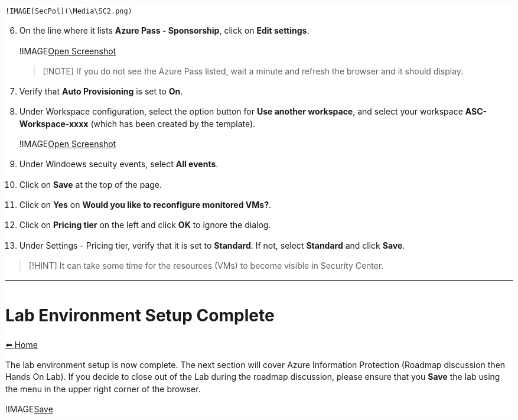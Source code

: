 	!IMAGE[SecPol](\Media\SC2.png)
6. On the line where it lists **Azure Pass - Sponsorship**, click on **Edit settings**.

	!IMAGE[Open Screenshot](\Media\EditSettings.png)

	> [!NOTE] If you do not see the Azure Pass listed, wait a minute and refresh the browser and it should display.

7. Verify that **Auto Provisioning** is set to **On**.
8. Under Workspace configuration, select the option button for **Use another workspace**, and select your workspace **ASC-Workspace-xxxx** (which has been created by the template).

	!IMAGE[Open Screenshot](\Media\Workspace.png)
1. Under Windoews secuity events, select **All events**.
9. Click on **Save** at the top of the page.
9. Click on **Yes** on **Would you like to reconfigure monitored VMs?**.
10. Click on **Pricing tier** on the left and click **OK** to ignore the dialog.
11. Under Settings - Pricing tier, verify that it is set to **Standard**.  If not, select **Standard** and click **Save**.

>[!HINT] It can take some time for the resources (VMs) to become visible in Security Center.

---


# Lab Environment Setup Complete
[:arrow_left: Home](#introduction)

The lab environment setup is now complete. The next section will cover Azure Information Protection (Roadmap discussion then Hands On Lab). If you decide to close out of the Lab during the roadmap discussion, please ensure that you **Save** the lab using the menu in the upper right corner of the browser.

!IMAGE[Save](\Media\save.png)

